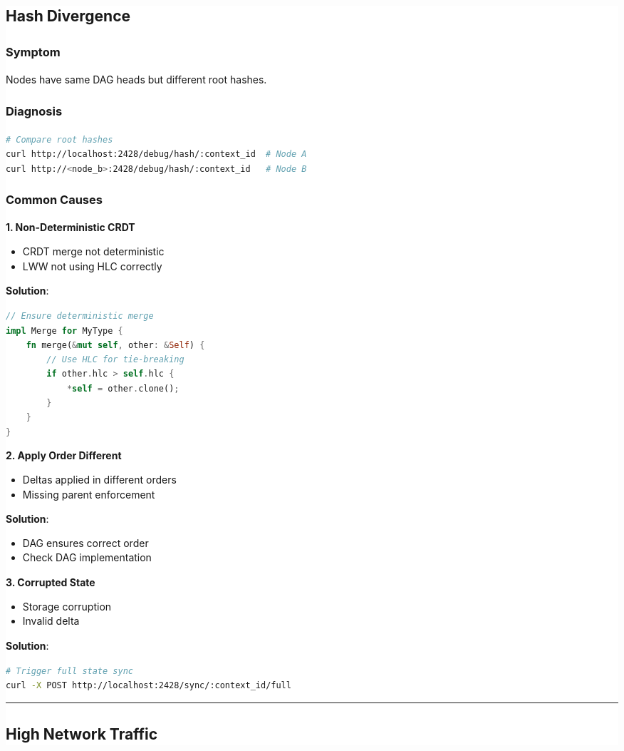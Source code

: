 
## Hash Divergence

### Symptom
Nodes have same DAG heads but different root hashes.

### Diagnosis
```bash
# Compare root hashes
curl http://localhost:2428/debug/hash/:context_id  # Node A
curl http://<node_b>:2428/debug/hash/:context_id   # Node B
```

### Common Causes

**1. Non-Deterministic CRDT**
- CRDT merge not deterministic
- LWW not using HLC correctly

**Solution**:
```rust
// Ensure deterministic merge
impl Merge for MyType {
    fn merge(&mut self, other: &Self) {
        // Use HLC for tie-breaking
        if other.hlc > self.hlc {
            *self = other.clone();
        }
    }
}
```

**2. Apply Order Different**
- Deltas applied in different orders
- Missing parent enforcement

**Solution**:
- DAG ensures correct order
- Check DAG implementation

**3. Corrupted State**
- Storage corruption
- Invalid delta

**Solution**:
```bash
# Trigger full state sync
curl -X POST http://localhost:2428/sync/:context_id/full
```

---

## High Network Traffic
